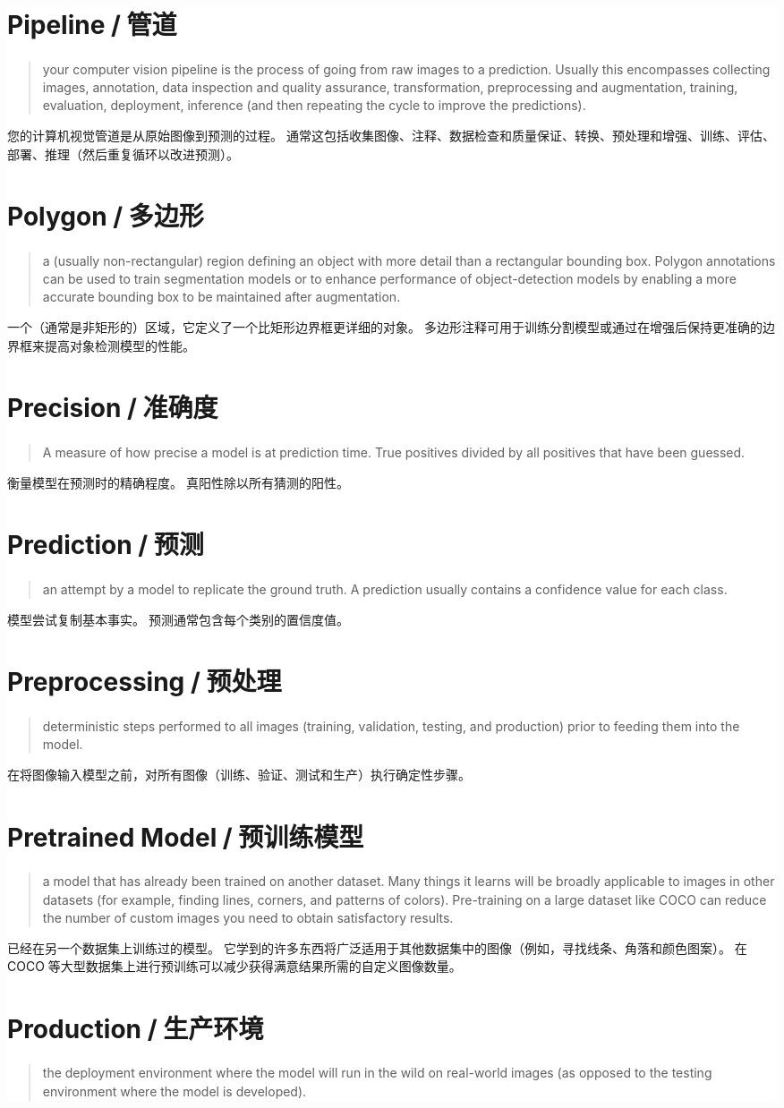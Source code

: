 # Pipeline / 管道
> your computer vision pipeline is the process of going from raw images to a prediction. Usually this encompasses collecting images, annotation, data inspection and quality assurance, transformation, preprocessing and augmentation, training, evaluation, deployment, inference (and then repeating the cycle to improve the predictions).

您的计算机视觉管道是从原始图像到预测的过程。 通常这包括收集图像、注释、数据检查和质量保证、转换、预处理和增强、训练、评估、部署、推理（然后重复循环以改进预测）。

# Polygon / 多边形
> a (usually non-rectangular) region defining an object with more detail than a rectangular bounding box. Polygon annotations can be used to train segmentation models or to enhance performance of object-detection models by enabling a more accurate bounding box to be maintained after augmentation.

一个（通常是非矩形的）区域，它定义了一个比矩形边界框更详细的对象。 多边形注释可用于训练分割模型或通过在增强后保持更准确的边界框来提高对象检测模型的性能。

# Precision / 准确度
> A measure of how precise a model is at prediction time. True positives divided by all positives that have been guessed.

衡量模型在预测时的精确程度。 真阳性除以所有猜测的阳性。

# Prediction / 预测
> an attempt by a model to replicate the ground truth. A prediction usually contains a confidence value for each class.

模型尝试复制基本事实。 预测通常包含每个类别的置信度值。

# Preprocessing / 预处理
> deterministic steps performed to all images (training, validation, testing, and production) prior to feeding them into the model.

在将图像输入模型之前，对所有图像（训练、验证、测试和生产）执行确定性步骤。

# Pretrained Model / 预训练模型
> a model that has already been trained on another dataset. Many things it learns will be broadly applicable to images in other datasets (for example, finding lines, corners, and patterns of colors). Pre-training on a large dataset like COCO can reduce the number of custom images you need to obtain satisfactory results.

已经在另一个数据集上训练过的模型。 它学到的许多东西将广泛适用于其他数据集中的图像（例如，寻找线条、角落和颜色图案）。 在 COCO 等大型数据集上进行预训练可以减少获得满意结果所需的自定义图像数量。

# Production / 生产环境
> the deployment environment where the model will run in the wild on real-world images (as opposed to the testing environment where the model is developed).
